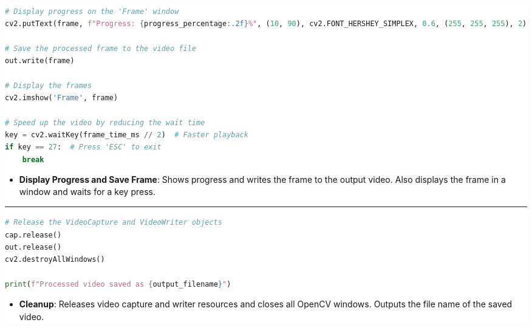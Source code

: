 ```python
# Display progress on the 'Frame' window
cv2.putText(frame, f"Progress: {progress_percentage:.2f}%", (10, 90), cv2.FONT_HERSHEY_SIMPLEX, 0.6, (255, 255, 255), 2)

# Save the processed frame to the video file
out.write(frame)

# Display the frames
cv2.imshow('Frame', frame)

# Speed up the video by reducing the wait time
key = cv2.waitKey(frame_time_ms // 2)  # Faster playback
if key == 27:  # Press 'ESC' to exit
    break
```

- **Display Progress and Save Frame**: Shows progress and writes the frame to the output video. Also displays the frame in a window and waits for a key press.

---

```python
# Release the VideoCapture and VideoWriter objects
cap.release()
out.release()
cv2.destroyAllWindows()

print(f"Processed video saved as {output_filename}")
```

- **Cleanup**: Releases video capture and writer resources and closes all OpenCV windows. Outputs the file name of the saved video.